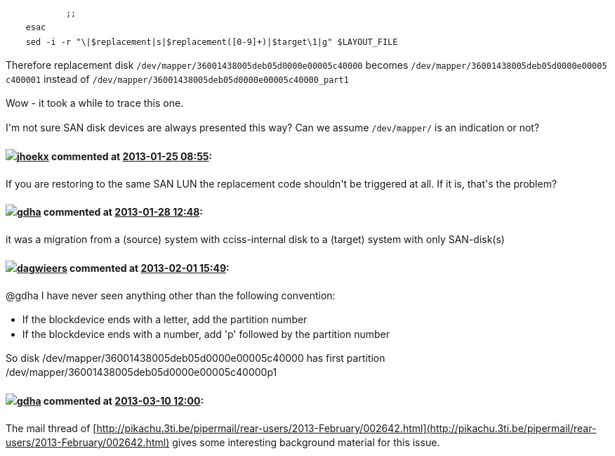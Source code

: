                 ;;
        esac
        sed -i -r "\|$replacement|s|$replacement([0-9]+)|$target\1|g" $LAYOUT_FILE

Therefore replacement disk
`/dev/mapper/36001438005deb05d0000e00005c40000` becomes
`/dev/mapper/36001438005deb05d0000e00005c400001` instead of
`/dev/mapper/36001438005deb05d0000e00005c40000_part1`

Wow - it took a while to trace this one.

I'm not sure SAN disk devices are always presented this way? Can we
assume `/dev/mapper/` is an indication or not?

#### <img src="https://avatars.githubusercontent.com/u/783473?v=4" width="50">[jhoekx](https://github.com/jhoekx) commented at [2013-01-25 08:55](https://github.com/rear/rear/issues/183#issuecomment-12692698):

If you are restoring to the same SAN LUN the replacement code shouldn't
be triggered at all. If it is, that's the problem?

#### <img src="https://avatars.githubusercontent.com/u/888633?u=cdaeb31efcc0048d3619651aa18dd4b76e636b21&v=4" width="50">[gdha](https://github.com/gdha) commented at [2013-01-28 12:48](https://github.com/rear/rear/issues/183#issuecomment-12780179):

it was a migration from a (source) system with cciss-internal disk to a
(target) system with only SAN-disk(s)

#### <img src="https://avatars.githubusercontent.com/u/388198?u=0732dee3fe5002278cfbf40359ec431bdcf5f06c&v=4" width="50">[dagwieers](https://github.com/dagwieers) commented at [2013-02-01 15:49](https://github.com/rear/rear/issues/183#issuecomment-12999706):

@gdha I have never seen anything other than the following convention:

-   If the blockdevice ends with a letter, add the partition number
-   If the blockdevice ends with a number, add 'p' followed by the
    partition number

So disk /dev/mapper/36001438005deb05d0000e00005c40000 has first
partition /dev/mapper/36001438005deb05d0000e00005c40000p1

#### <img src="https://avatars.githubusercontent.com/u/888633?u=cdaeb31efcc0048d3619651aa18dd4b76e636b21&v=4" width="50">[gdha](https://github.com/gdha) commented at [2013-03-10 12:00](https://github.com/rear/rear/issues/183#issuecomment-14680199):

The mail thread of
[http://pikachu.3ti.be/pipermail/rear-users/2013-February/002642.html](http://pikachu.3ti.be/pipermail/rear-users/2013-February/002642.html)
gives some interesting background material for this issue.
